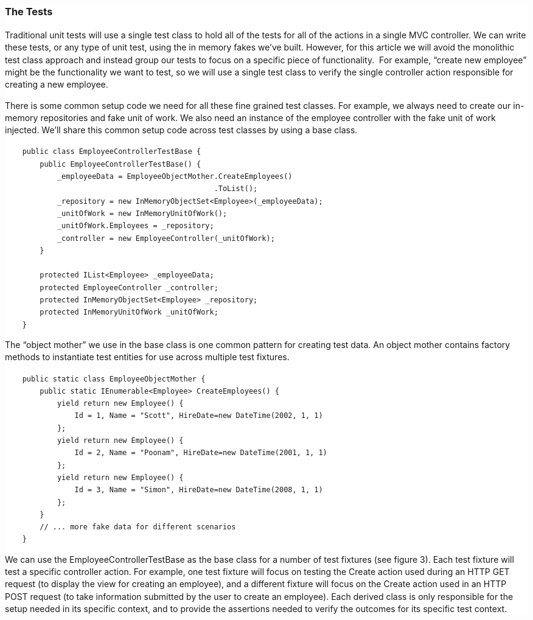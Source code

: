 ### The Tests

Traditional unit tests will use a single test class to hold all of the tests for all of the actions in a single MVC controller. We can write these tests, or any type of unit test, using the in memory fakes we’ve built. However, for this article we will avoid the monolithic test class approach and instead group our tests to focus on a specific piece of functionality.  For example, “create new employee” might be the functionality we want to test, so we will use a single test class to verify the single controller action responsible for creating a new employee.

There is some common setup code we need for all these fine grained test classes. For example, we always need to create our in-memory repositories and fake unit of work. We also need an instance of the employee controller with the fake unit of work injected. We’ll share this common setup code across test classes by using a base class.

```
    public class EmployeeControllerTestBase {
        public EmployeeControllerTestBase() {
            _employeeData = EmployeeObjectMother.CreateEmployees()
                                                .ToList();
            _repository = new InMemoryObjectSet<Employee>(_employeeData);
            _unitOfWork = new InMemoryUnitOfWork();
            _unitOfWork.Employees = _repository;
            _controller = new EmployeeController(_unitOfWork);
        }

        protected IList<Employee> _employeeData;
        protected EmployeeController _controller;
        protected InMemoryObjectSet<Employee> _repository;
        protected InMemoryUnitOfWork _unitOfWork;
    }
```

The “object mother” we use in the base class is one common pattern for creating test data. An object mother contains factory methods to instantiate test entities for use across multiple test fixtures.

```
    public static class EmployeeObjectMother {
        public static IEnumerable<Employee> CreateEmployees() {
            yield return new Employee() {
                Id = 1, Name = "Scott", HireDate=new DateTime(2002, 1, 1)
            };
            yield return new Employee() {
                Id = 2, Name = "Poonam", HireDate=new DateTime(2001, 1, 1)
            };
            yield return new Employee() {
                Id = 3, Name = "Simon", HireDate=new DateTime(2008, 1, 1)
            };
        }
        // ... more fake data for different scenarios
    }
```

We can use the EmployeeControllerTestBase as the base class for a number of test fixtures (see figure 3). Each test fixture will test a specific controller action. For example, one test fixture will focus on testing the Create action used during an HTTP GET request (to display the view for creating an employee), and a different fixture will focus on the Create action used in an HTTP POST request (to take information submitted by the user to create an employee). Each derived class is only responsible for the setup needed in its specific context, and to provide the assertions needed to verify the outcomes for its specific test context.
